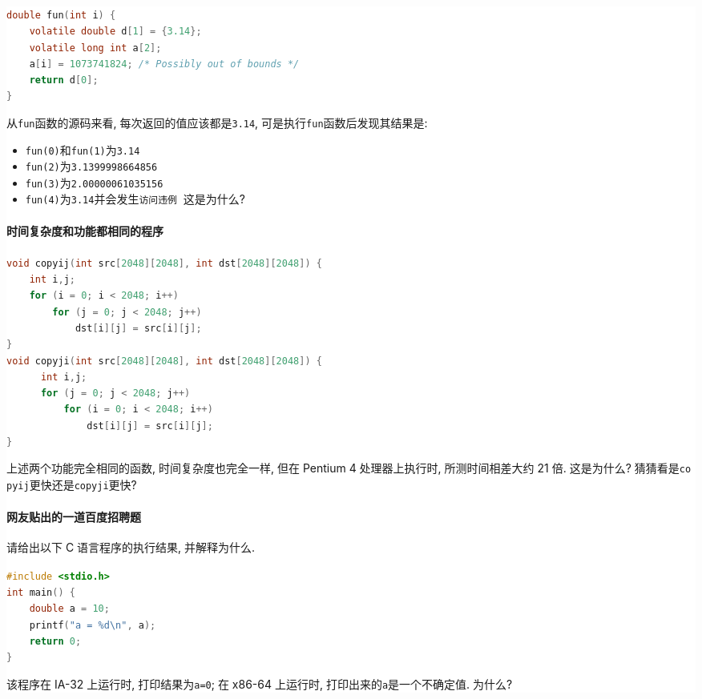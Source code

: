 ```c
double fun(int i) {
    volatile double d[1] = {3.14};
    volatile long int a[2];
    a[i] = 1073741824; /* Possibly out of bounds */
    return d[0];
}
```

从`fun`函数的源码来看, 每次返回的值应该都是`3.14`, 可是执行`fun`函数后发现其结果是:

- `fun(0)`和`fun(1)`为`3.14`
- `fun(2)`为`3.1399998664856`
- `fun(3)`为`2.00000061035156`
- `fun(4)`为`3.14`并会发生`访问违例`  这是为什么?

#### [](https://nju-projectn.github.io/ics-pa-gitbook/ics2023/why.html#%E6%97%B6%E9%97%B4%E5%A4%8D%E6%9D%82%E5%BA%A6%E5%92%8C%E5%8A%9F%E8%83%BD%E9%83%BD%E7%9B%B8%E5%90%8C%E7%9A%84%E7%A8%8B%E5%BA%8F)时间复杂度和功能都相同的程序

```c
void copyij(int src[2048][2048], int dst[2048][2048]) {
    int i,j;
    for (i = 0; i < 2048; i++)
        for (j = 0; j < 2048; j++)
            dst[i][j] = src[i][j];
}
void copyji(int src[2048][2048], int dst[2048][2048]) {
      int i,j;
      for (j = 0; j < 2048; j++)
          for (i = 0; i < 2048; i++)
              dst[i][j] = src[i][j];
}
```

上述两个功能完全相同的函数, 时间复杂度也完全一样, 但在 Pentium 4 处理器上执行时, 所测时间相差大约 21 倍. 这是为什么? 猜猜看是`copyij`更快还是`copyji`更快?

#### [](https://nju-projectn.github.io/ics-pa-gitbook/ics2023/why.html#%E7%BD%91%E5%8F%8B%E8%B4%B4%E5%87%BA%E7%9A%84%E4%B8%80%E9%81%93%E7%99%BE%E5%BA%A6%E6%8B%9B%E8%81%98%E9%A2%98)网友贴出的一道百度招聘题

请给出以下 C 语言程序的执行结果, 并解释为什么.

```c
#include <stdio.h>
int main() {
    double a = 10;
    printf("a = %d\n", a);
    return 0;
}
```

该程序在 IA-32 上运行时, 打印结果为`a=0`; 在 x86-64 上运行时, 打印出来的`a`是一个不确定值. 为什么?
